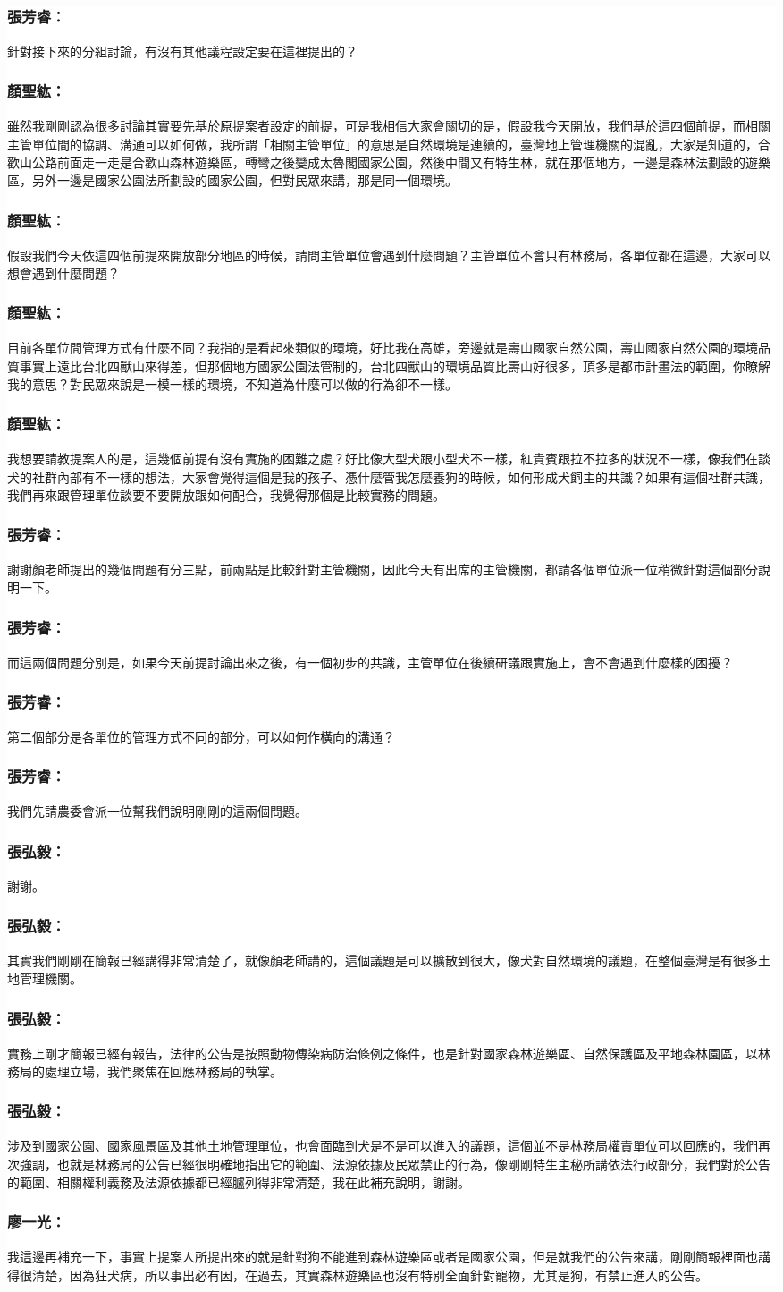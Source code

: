 ### 張芳睿：
針對接下來的分組討論，有沒有其他議程設定要在這裡提出的？

### 顏聖紘：
雖然我剛剛認為很多討論其實要先基於原提案者設定的前提，可是我相信大家會關切的是，假設我今天開放，我們基於這四個前提，而相關主管單位間的協調、溝通可以如何做，我所謂「相關主管單位」的意思是自然環境是連續的，臺灣地上管理機關的混亂，大家是知道的，合歡山公路前面走一走是合歡山森林遊樂區，轉彎之後變成太魯閣國家公園，然後中間又有特生林，就在那個地方，一邊是森林法劃設的遊樂區，另外一邊是國家公園法所劃設的國家公園，但對民眾來講，那是同一個環境。

### 顏聖紘：
假設我們今天依這四個前提來開放部分地區的時候，請問主管單位會遇到什麼問題？主管單位不會只有林務局，各單位都在這邊，大家可以想會遇到什麼問題？

### 顏聖紘：
目前各單位間管理方式有什麼不同？我指的是看起來類似的環境，好比我在高雄，旁邊就是壽山國家自然公園，壽山國家自然公園的環境品質事實上遠比台北四獸山來得差，但那個地方國家公園法管制的，台北四獸山的環境品質比壽山好很多，頂多是都市計畫法的範圍，你瞭解我的意思？對民眾來說是一模一樣的環境，不知道為什麼可以做的行為卻不一樣。

### 顏聖紘：
我想要請教提案人的是，這幾個前提有沒有實施的困難之處？好比像大型犬跟小型犬不一樣，紅貴賓跟拉不拉多的狀況不一樣，像我們在談犬的社群內部有不一樣的想法，大家會覺得這個是我的孩子、憑什麼管我怎麼養狗的時候，如何形成犬飼主的共識？如果有這個社群共識，我們再來跟管理單位談要不要開放跟如何配合，我覺得那個是比較實務的問題。

### 張芳睿：
謝謝顏老師提出的幾個問題有分三點，前兩點是比較針對主管機關，因此今天有出席的主管機關，都請各個單位派一位稍微針對這個部分說明一下。

### 張芳睿：
而這兩個問題分別是，如果今天前提討論出來之後，有一個初步的共識，主管單位在後續研議跟實施上，會不會遇到什麼樣的困擾？

### 張芳睿：
第二個部分是各單位的管理方式不同的部分，可以如何作橫向的溝通？

### 張芳睿：
我們先請農委會派一位幫我們說明剛剛的這兩個問題。

### 張弘毅：
謝謝。

### 張弘毅：
其實我們剛剛在簡報已經講得非常清楚了，就像顏老師講的，這個議題是可以擴散到很大，像犬對自然環境的議題，在整個臺灣是有很多土地管理機關。

### 張弘毅：
實務上剛才簡報已經有報告，法律的公告是按照動物傳染病防治條例之條件，也是針對國家森林遊樂區、自然保護區及平地森林園區，以林務局的處理立場，我們聚焦在回應林務局的執掌。

### 張弘毅：
涉及到國家公園、國家風景區及其他土地管理單位，也會面臨到犬是不是可以進入的議題，這個並不是林務局權責單位可以回應的，我們再次強調，也就是林務局的公告已經很明確地指出它的範圍、法源依據及民眾禁止的行為，像剛剛特生主秘所講依法行政部分，我們對於公告的範圍、相關權利義務及法源依據都已經臚列得非常清楚，我在此補充說明，謝謝。

### 廖一光：
我這邊再補充一下，事實上提案人所提出來的就是針對狗不能進到森林遊樂區或者是國家公園，但是就我們的公告來講，剛剛簡報裡面也講得很清楚，因為狂犬病，所以事出必有因，在過去，其實森林遊樂區也沒有特別全面針對寵物，尤其是狗，有禁止進入的公告。
